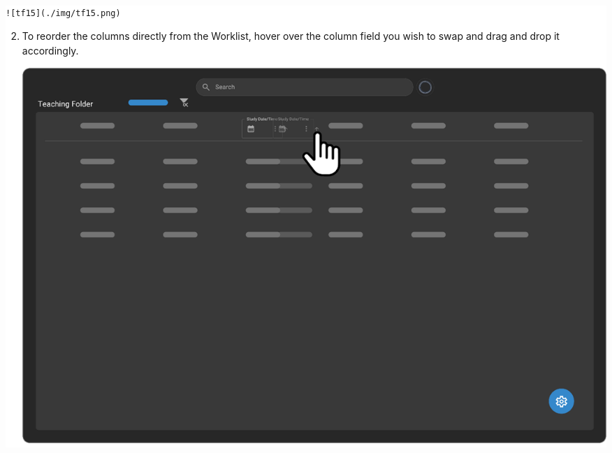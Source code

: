     ![tf15](./img/tf15.png)

2.  To reorder the columns directly from the Worklist, hover over the
    column field you wish to swap and drag and drop it accordingly.

    ![tf16](./img/tf16.png)
